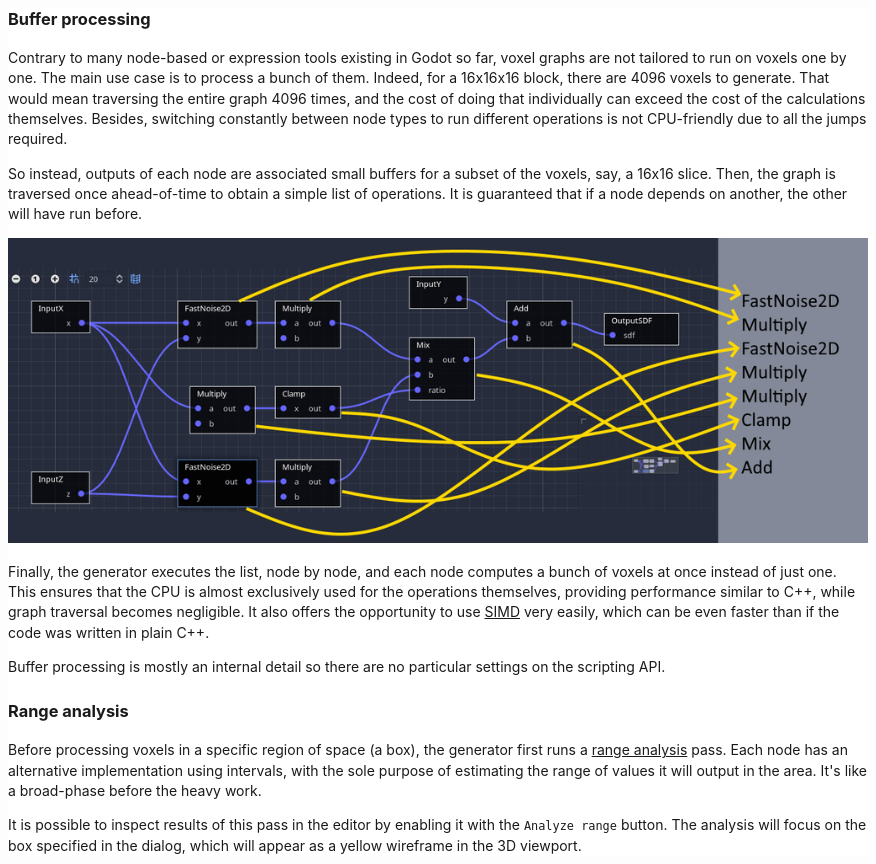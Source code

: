 ### Buffer processing

Contrary to many node-based or expression tools existing in Godot so far, voxel graphs are not tailored to run on voxels one by one. The main use case is to process a bunch of them. Indeed, for a 16x16x16 block, there are 4096 voxels to generate. That would mean traversing the entire graph 4096 times, and the cost of doing that individually can exceed the cost of the calculations themselves. Besides, switching constantly between node types to run different operations is not CPU-friendly due to all the jumps required.

So instead, outputs of each node are associated small buffers for a subset of the voxels, say, a 16x16 slice. Then, the graph is traversed once ahead-of-time to obtain a simple list of operations. It is guaranteed that if a node depends on another, the other will have run before.

![Graph to operations schema](images/voxel_graph_operation_list.webp)

Finally, the generator executes the list, node by node, and each node computes a bunch of voxels at once instead of just one. This ensures that the CPU is almost exclusively used for the operations themselves, providing performance similar to C++, while graph traversal becomes negligible. It also offers the opportunity to use [SIMD](https://en.wikipedia.org/wiki/SIMD) very easily, which can be even faster than if the code was written in plain C++.

Buffer processing is mostly an internal detail so there are no particular settings on the scripting API.

### Range analysis

Before processing voxels in a specific region of space (a box), the generator first runs a [range analysis](https://en.wikipedia.org/wiki/Interval_arithmetic) pass. Each node has an alternative implementation using intervals, with the sole purpose of estimating the range of values it will output in the area. It's like a broad-phase before the heavy work.

It is possible to inspect results of this pass in the editor by enabling it with the `Analyze range` button. The analysis will focus on the box specified in the dialog, which will appear as a yellow wireframe in the 3D viewport.
